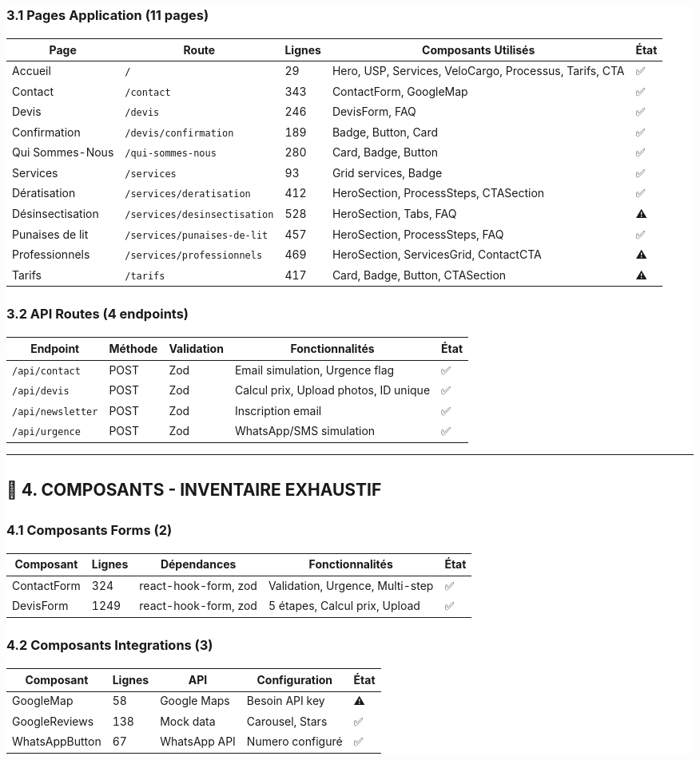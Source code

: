 ### 3.1 Pages Application (11 pages)

| Page | Route | Lignes | Composants Utilisés | État |
|------|-------|--------|---------------------|------|
| Accueil | `/` | 29 | Hero, USP, Services, VeloCargo, Processus, Tarifs, CTA | ✅ |
| Contact | `/contact` | 343 | ContactForm, GoogleMap | ✅ |
| Devis | `/devis` | 246 | DevisForm, FAQ | ✅ |
| Confirmation | `/devis/confirmation` | 189 | Badge, Button, Card | ✅ |
| Qui Sommes-Nous | `/qui-sommes-nous` | 280 | Card, Badge, Button | ✅ |
| Services | `/services` | 93 | Grid services, Badge | ✅ |
| Dératisation | `/services/deratisation` | 412 | HeroSection, ProcessSteps, CTASection | ✅ |
| Désinsectisation | `/services/desinsectisation` | 528 | HeroSection, Tabs, FAQ | ⚠️ |
| Punaises de lit | `/services/punaises-de-lit` | 457 | HeroSection, ProcessSteps, FAQ | ✅ |
| Professionnels | `/services/professionnels` | 469 | HeroSection, ServicesGrid, ContactCTA | ⚠️ |
| Tarifs | `/tarifs` | 417 | Card, Badge, Button, CTASection | ⚠️ |

### 3.2 API Routes (4 endpoints)

| Endpoint | Méthode | Validation | Fonctionnalités | État |
|----------|---------|------------|-----------------|------|
| `/api/contact` | POST | Zod | Email simulation, Urgence flag | ✅ |
| `/api/devis` | POST | Zod | Calcul prix, Upload photos, ID unique | ✅ |
| `/api/newsletter` | POST | Zod | Inscription email | ✅ |
| `/api/urgence` | POST | Zod | WhatsApp/SMS simulation | ✅ |

---

## 🎨 4. COMPOSANTS - INVENTAIRE EXHAUSTIF

### 4.1 Composants Forms (2)

| Composant | Lignes | Dépendances | Fonctionnalités | État |
|-----------|--------|-------------|-----------------|------|
| ContactForm | 324 | react-hook-form, zod | Validation, Urgence, Multi-step | ✅ |
| DevisForm | 1249 | react-hook-form, zod | 5 étapes, Calcul prix, Upload | ✅ |

### 4.2 Composants Integrations (3)

| Composant | Lignes | API | Configuration | État |
|-----------|--------|-----|---------------|------|
| GoogleMap | 58 | Google Maps | Besoin API key | ⚠️ |
| GoogleReviews | 138 | Mock data | Carousel, Stars | ✅ |
| WhatsAppButton | 67 | WhatsApp API | Numero configuré | ✅ |
